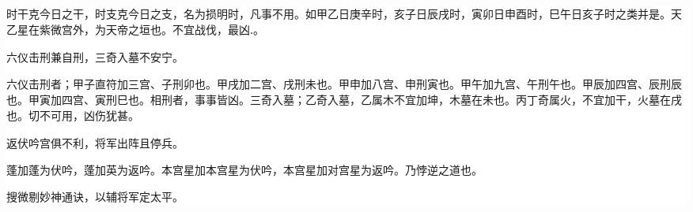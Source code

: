 时干克今日之干，时支克今日之支，名为损明时，凡事不用。如甲乙日庚辛时，亥子日辰戌时，寅卯日申酉时，巳午日亥子时之类并是。天乙星在紫微宫外，为天帝之垣也。不宜战伐，最凶.。

六仪击刑兼自刑，三奇入墓不安宁。

六仪击刑者；甲子直符加三宫、子刑卯也。甲戌加二宫、戌刑未也。甲申加八宫、申刑寅也。甲午加九宫、午刑午也。甲辰加四宫、辰刑辰也。甲寅加四宫、寅刑巳也。相刑者，事事皆凶。三奇入墓；乙奇入墓，乙属木不宜加坤，木墓在未也。丙丁奇属火，不宜加干，火墓在戌也。切不可用，凶伤犹甚。

返伏吟宫俱不利，将军出阵且停兵。

蓬加蓬为伏吟，蓬加英为返吟。本宫星加本宫星为伏吟，本宫星加对宫星为返吟。乃悖逆之道也。

搜微剔妙神通诀，以辅将军定太平。

